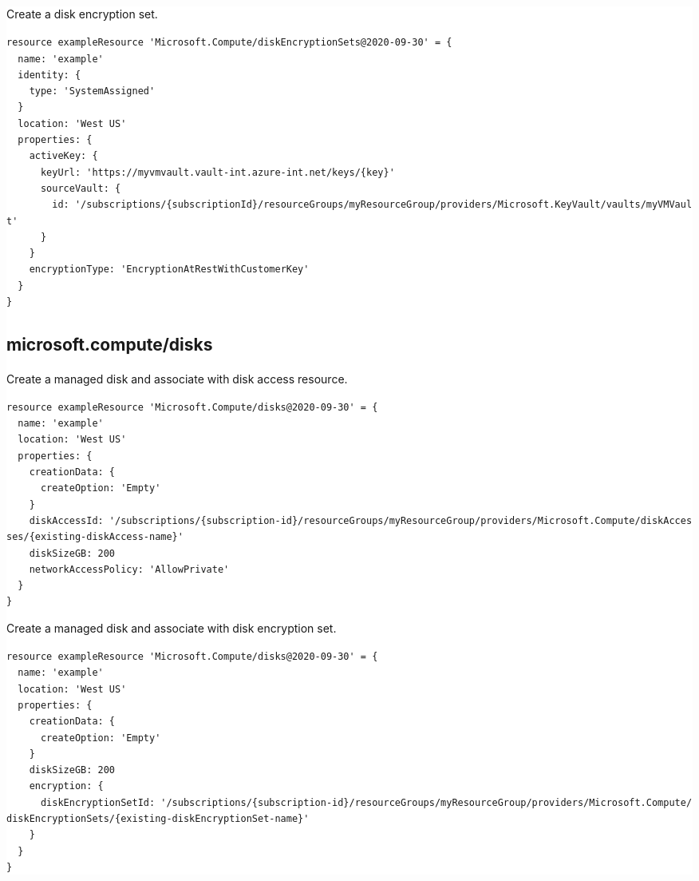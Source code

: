 Create a disk encryption set.
```bicep
resource exampleResource 'Microsoft.Compute/diskEncryptionSets@2020-09-30' = {
  name: 'example'
  identity: {
    type: 'SystemAssigned'
  }
  location: 'West US'
  properties: {
    activeKey: {
      keyUrl: 'https://myvmvault.vault-int.azure-int.net/keys/{key}'
      sourceVault: {
        id: '/subscriptions/{subscriptionId}/resourceGroups/myResourceGroup/providers/Microsoft.KeyVault/vaults/myVMVault'
      }
    }
    encryptionType: 'EncryptionAtRestWithCustomerKey'
  }
}
```

## microsoft.compute/disks

Create a managed disk and associate with disk access resource.
```bicep
resource exampleResource 'Microsoft.Compute/disks@2020-09-30' = {
  name: 'example'
  location: 'West US'
  properties: {
    creationData: {
      createOption: 'Empty'
    }
    diskAccessId: '/subscriptions/{subscription-id}/resourceGroups/myResourceGroup/providers/Microsoft.Compute/diskAccesses/{existing-diskAccess-name}'
    diskSizeGB: 200
    networkAccessPolicy: 'AllowPrivate'
  }
}
```

Create a managed disk and associate with disk encryption set.
```bicep
resource exampleResource 'Microsoft.Compute/disks@2020-09-30' = {
  name: 'example'
  location: 'West US'
  properties: {
    creationData: {
      createOption: 'Empty'
    }
    diskSizeGB: 200
    encryption: {
      diskEncryptionSetId: '/subscriptions/{subscription-id}/resourceGroups/myResourceGroup/providers/Microsoft.Compute/diskEncryptionSets/{existing-diskEncryptionSet-name}'
    }
  }
}
```
